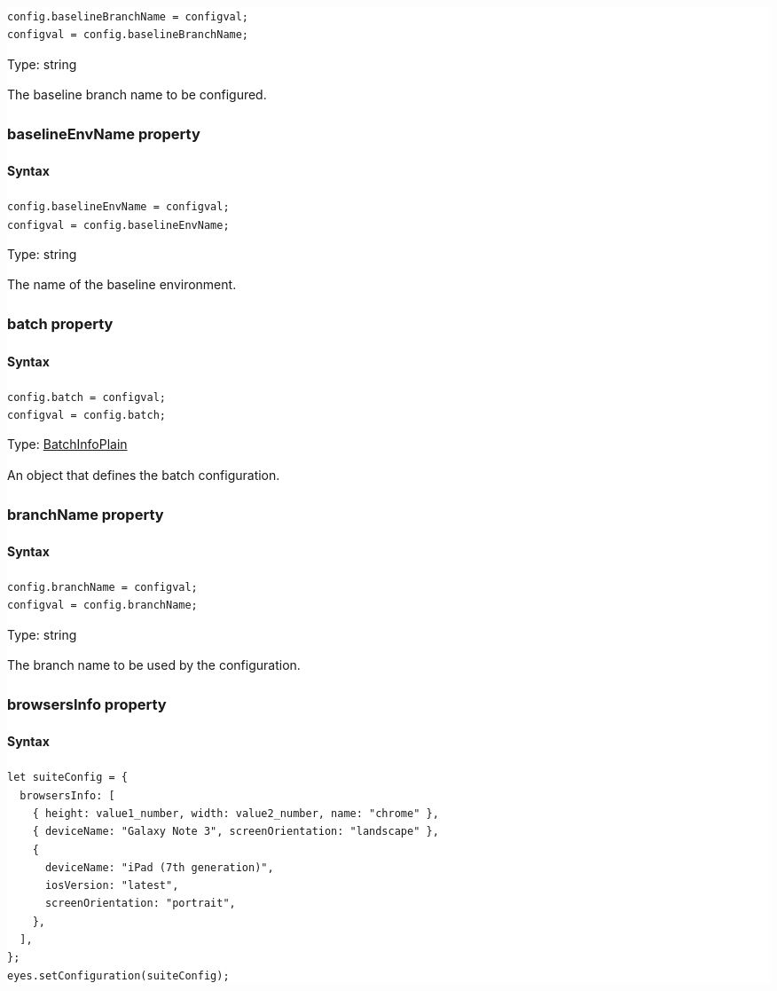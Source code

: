 
    config.baselineBranchName = configval;
    configval = config.baselineBranchName;
    

Type: string

The baseline branch name to be configured.

### baselineEnvName property
#### Syntax


    config.baselineEnvName = configval;
    configval = config.baselineEnvName;
    

Type: string

The name of the baseline environment.

### batch property
#### Syntax


    config.batch = configval;
    configval = config.batch;
    

Type: [BatchInfoPlain](./batchinfoplain)

An object that defines the batch configuration.

### branchName property
#### Syntax


    config.branchName = configval;
    configval = config.branchName;
    

Type: string

The branch name to be used by the configuration.

### browsersInfo property
#### Syntax


    let suiteConfig = {
      browsersInfo: [
        { height: value1_number, width: value2_number, name: "chrome" },
        { deviceName: "Galaxy Note 3", screenOrientation: "landscape" },
        {
          deviceName: "iPad (7th generation)",
          iosVersion: "latest",
          screenOrientation: "portrait",
        },
      ],
    };
    eyes.setConfiguration(suiteConfig);
    